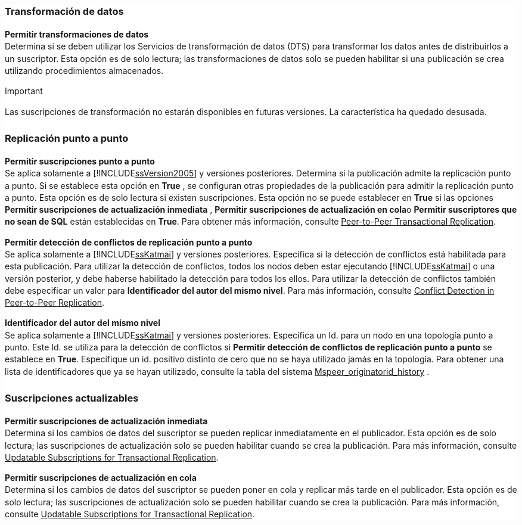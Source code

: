 ### <a name="data-transformation"></a>Transformación de datos  
 **Permitir transformaciones de datos**  
 Determina si se deben utilizar los Servicios de transformación de datos (DTS) para transformar los datos antes de distribuirlos a un suscriptor. Esta opción es de solo lectura; las transformaciones de datos solo se pueden habilitar si una publicación se crea utilizando procedimientos almacenados.  
  
> [!IMPORTANT]  
>  Las suscripciones de transformación no estarán disponibles en futuras versiones. La característica ha quedado desusada.  
  
### <a name="peer-to-peer-replication"></a>Replicación punto a punto  
 **Permitir suscripciones punto a punto**  
 Se aplica solamente a [!INCLUDE[ssVersion2005](../../includes/ssversion2005-md.md)] y versiones posteriores. Determina si la publicación admite la replicación punto a punto. Si se establece esta opción en **True** , se configuran otras propiedades de la publicación para admitir la replicación punto a punto. Esta opción es de solo lectura si existen suscripciones. Esta opción no se puede establecer en **True** si las opciones **Permitir suscripciones de actualización inmediata** , **Permitir suscripciones de actualización en cola**o **Permitir suscriptores que no sean de SQL** están establecidas en **True**. Para obtener más información, consulte [Peer-to-Peer Transactional Replication](transactional/peer-to-peer-transactional-replication.md).  
  
 **Permitir detección de conflictos de replicación punto a punto**  
 Se aplica solamente a [!INCLUDE[ssKatmai](../../includes/sskatmai-md.md)] y versiones posteriores. Especifica si la detección de conflictos está habilitada para esta publicación. Para utilizar la detección de conflictos, todos los nodos deben estar ejecutando [!INCLUDE[ssKatmai](../../includes/sskatmai-md.md)] o una versión posterior, y debe haberse habilitado la detección para todos los ellos. Para utilizar la detección de conflictos también debe especificar un valor para **Identificador del autor del mismo nivel**. Para más información, consulte [Conflict Detection in Peer-to-Peer Replication](transactional/peer-to-peer-conflict-detection-in-peer-to-peer-replication.md).  
  
 **Identificador del autor del mismo nivel**  
 Se aplica solamente a [!INCLUDE[ssKatmai](../../includes/sskatmai-md.md)] y versiones posteriores. Especifica un Id. para un nodo en una topología punto a punto. Este Id. se utiliza para la detección de conflictos si **Permitir detección de conflictos de replicación punto a punto** se establece en **True**. Especifique un id. positivo distinto de cero que no se haya utilizado jamás en la topología. Para obtener una lista de identificadores que ya se hayan utilizado, consulte la tabla del sistema [Mspeer_originatorid_history](/sql/relational-databases/system-tables/mspeer-originatorid-history-transact-sql) .  
  
### <a name="updatable-subscriptions"></a>Suscripciones actualizables  
 **Permitir suscripciones de actualización inmediata**  
 Determina si los cambios de datos del suscriptor se pueden replicar inmediatamente en el publicador. Esta opción es de solo lectura; las suscripciones de actualización solo se pueden habilitar cuando se crea la publicación. Para más información, consulte [Updatable Subscriptions for Transactional Replication](transactional/updatable-subscriptions-for-transactional-replication.md).  
  
 **Permitir suscripciones de actualización en cola**  
 Determina si los cambios de datos del suscriptor se pueden poner en cola y replicar más tarde en el publicador. Esta opción es de solo lectura; las suscripciones de actualización solo se pueden habilitar cuando se crea la publicación. Para más información, consulte [Updatable Subscriptions for Transactional Replication](transactional/updatable-subscriptions-for-transactional-replication.md).  
  